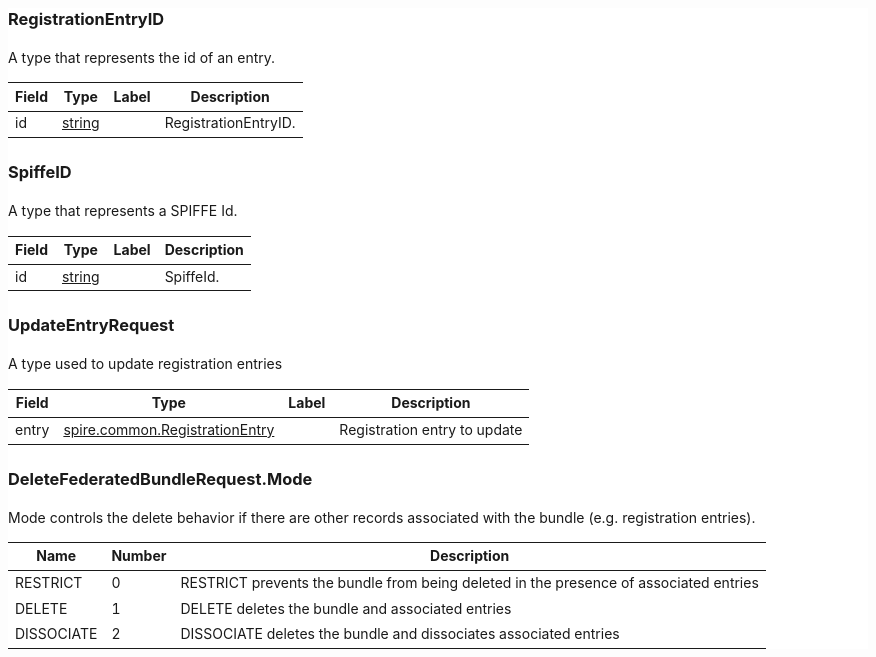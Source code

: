 




<a name="spire.api.registration.RegistrationEntryID"></a>

### RegistrationEntryID
A type that represents the id of an entry.


| Field | Type | Label | Description |
| ----- | ---- | ----- | ----------- |
| id | [string](#string) |  | RegistrationEntryID. |






<a name="spire.api.registration.SpiffeID"></a>

### SpiffeID
A type that represents a SPIFFE Id.


| Field | Type | Label | Description |
| ----- | ---- | ----- | ----------- |
| id | [string](#string) |  | SpiffeId. |






<a name="spire.api.registration.UpdateEntryRequest"></a>

### UpdateEntryRequest
A type used to update registration entries


| Field | Type | Label | Description |
| ----- | ---- | ----- | ----------- |
| entry | [spire.common.RegistrationEntry](#spire.common.RegistrationEntry) |  | Registration entry to update |





 


<a name="spire.api.registration.DeleteFederatedBundleRequest.Mode"></a>

### DeleteFederatedBundleRequest.Mode
Mode controls the delete behavior if there are other records
associated with the bundle (e.g. registration entries).

| Name | Number | Description |
| ---- | ------ | ----------- |
| RESTRICT | 0 | RESTRICT prevents the bundle from being deleted in the presence of associated entries |
| DELETE | 1 | DELETE deletes the bundle and associated entries |
| DISSOCIATE | 2 | DISSOCIATE deletes the bundle and dissociates associated entries |

